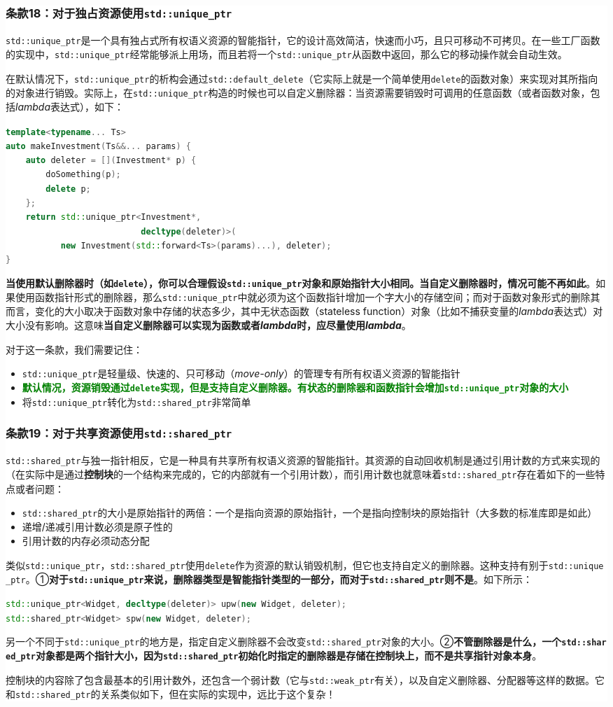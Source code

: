 ### 条款18：对于独占资源使用`std::unique_ptr`

`std::unique_ptr`是一个具有独占式所有权语义资源的智能指针，它的设计高效简洁，快速而小巧，且只可移动不可拷贝。在一些工厂函数的实现中，`std::unique_ptr`经常能够派上用场，而且若将一个`std::unique_ptr`从函数中返回，那么它的移动操作就会自动生效。

在默认情况下，`std::unique_ptr`的析构会通过`std::default_delete`（它实际上就是一个简单使用`delete`的函数对象）来实现对其所指向的对象进行销毁。实际上，在`std::unique_ptr`构造的时候也可以自定义删除器：当资源需要销毁时可调用的任意函数（或者函数对象，包括*lambda*表达式），如下：

```cpp
template<typename... Ts>
auto makeInvestment(Ts&&... params) {
    auto deleter = [](Investment* p) {
        doSomething(p);
        delete p;
    };
    return std::unique_ptr<Investment*,
    					   decltype(deleter)>(
           new Investment(std::forward<Ts>(params)...), deleter);
}
```

**当使用默认删除器时（如`delete`），你可以合理假设`std::unique_ptr`对象和原始指针大小相同。当自定义删除器时，情况可能不再如此**。如果使用函数指针形式的删除器，那么`std::unique_ptr`中就必须为这个函数指针增加一个字大小的存储空间；而对于函数对象形式的删除其而言，变化的大小取决于函数对象中存储的状态多少，其中无状态函数（stateless function）对象（比如不捕获变量的*lambda*表达式）对大小没有影响。这意味**当自定义删除器可以实现为函数或者*lambda*时，应尽量使用*lambda***。



对于这一条款，我们需要记住：

- `std::unique_ptr`是轻量级、快速的、只可移动（*move-only*）的管理专有所有权语义资源的智能指针
- <font color=green>**默认情况，资源销毁通过`delete`实现，但是支持自定义删除器。有状态的删除器和函数指针会增加`std::unique_ptr`对象的大小**</font>
- 将`std::unique_ptr`转化为`std::shared_ptr`非常简单



### 条款19：对于共享资源使用`std::shared_ptr`

`std::shared_ptr`与独一指针相反，它是一种具有共享所有权语义资源的智能指针。其资源的自动回收机制是通过引用计数的方式来实现的（在实际中是通过**控制块**的一个结构来完成的，它的内部就有一个引用计数），而引用计数也就意味着`std::shared_ptr`存在着如下的一些特点或者问题：

- `std::shared_ptr`的大小是原始指针的两倍：一个是指向资源的原始指针，一个是指向控制块的原始指针（大多数的标准库即是如此）
- 递增/递减引用计数必须是原子性的
- 引用计数的内存必须动态分配

类似`std::unique_ptr`，`std::shared_ptr`使用`delete`作为资源的默认销毁机制，但它也支持自定义的删除器。这种支持有别于`std::unique_ptr`。①**对于`std::unique_ptr`来说，删除器类型是智能指针类型的一部分，而对于`std::shared_ptr`则不是**。如下所示：

```cpp
std::unique_ptr<Widget, decltype(deleter)> upw(new Widget, deleter);
std::shared_ptr<Widget> spw(new Widget, deleter);
```

另一个不同于`std::unique_ptr`的地方是，指定自定义删除器不会改变`std::shared_ptr`对象的大小。②**不管删除器是什么，一个`std::shared_ptr`对象都是两个指针大小，因为`std::shared_ptr`初始化时指定的删除器是存储在控制块上，而不是共享指针对象本身**。



控制块的内容除了包含最基本的引用计数外，还包含一个弱计数（它与`std::weak_ptr`有关），以及自定义删除器、分配器等这样的数据。它和`std::shared_ptr`的关系类似如下，但在实际的实现中，远比于这个复杂！

